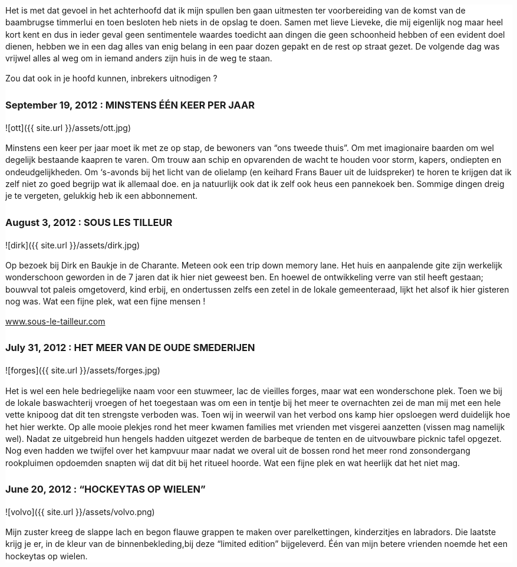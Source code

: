 Het is met dat gevoel in het achterhoofd dat ik mijn spullen ben gaan uitmesten ter voorbereiding van de komst van de baambrugse timmerlui en toen besloten heb niets in de opslag te doen. Samen met lieve Lieveke, die mij eigenlijk nog maar heel kort kent en dus in ieder geval geen sentimentele waardes toedicht aan dingen die geen schoonheid hebben of een evident doel dienen, hebben we in een dag alles van enig belang in een paar dozen gepakt en de rest op straat gezet. De volgende dag was vrijwel alles al weg om in iemand anders zijn huis in de weg te staan.

Zou dat ook in je hoofd kunnen, inbrekers uitnodigen ?

### September 19, 2012 : MINSTENS ÉÉN KEER PER JAAR

![ott]({{ site.url }}/assets/ott.jpg)

Minstens een keer per jaar moet ik met ze op stap, de bewoners van “ons tweede thuis”. Om met imagionaire baarden om wel degelijk bestaande kaapren te varen. Om trouw aan schip en opvarenden de wacht te houden voor storm, kapers, ondiepten en ondeudgelijkheden. Om ‘s-avonds bij het licht van de olielamp (en keihard Frans Bauer uit de luidspreker) te horen te krijgen dat ik zelf niet zo goed begrijp wat ik allemaal doe. en ja natuurlijk ook dat ik zelf ook heus een pannekoek ben. Sommige dingen dreig je te vergeten, gelukkig heb ik een abbonnement.

### August 3, 2012 : SOUS LES TILLEUR

![dirk]({{ site.url }}/assets/dirk.jpg)

Op bezoek bij Dirk en Baukje in de Charante. Meteen ook een trip down memory lane. Het huis en aanpalende gite zijn werkelijk wonderschoon geworden in de 7 jaren dat ik hier niet geweest ben. En hoewel de ontwikkeling verre van stil heeft gestaan; bouwval tot paleis omgetoverd, kind erbij, en ondertussen zelfs een zetel in de lokale gemeenteraad, lijkt het alsof ik hier gisteren nog was. Wat een fijne plek, wat een fijne mensen !

www.sous-le-tailleur.com

### July 31, 2012 : HET MEER VAN DE OUDE SMEDERIJEN

![forges]({{ site.url }}/assets/forges.jpg)

Het is wel een hele bedriegelijke naam voor een stuwmeer, lac de vieilles forges, maar wat een wonderschone plek. Toen we bij de lokale baswachterij vroegen of het toegestaan was om een in tentje bij het meer te overnachten zei de man mij met een hele vette knipoog dat dit ten strengste verboden was. Toen wij in weerwil van het verbod ons kamp hier opsloegen werd duidelijk hoe het hier werkte. Op alle mooie plekjes rond het meer kwamen families met vrienden met visgerei aanzetten (vissen mag namelijk wel). Nadat ze uitgebreid hun hengels hadden uitgezet werden de barbeque de tenten en de uitvouwbare picknic tafel opgezet. Nog even hadden we twijfel over het kampvuur maar nadat we overal uit de bossen rond het meer rond zonsondergang rookpluimen opdoemden snapten wij dat dit bij het ritueel hoorde. Wat een fijne plek en wat heerlijk dat het niet mag.

### June 20, 2012 : “HOCKEYTAS OP WIELEN”

![volvo]({{ site.url }}/assets/volvo.png)

Mijn zuster kreeg de slappe lach en begon flauwe grappen te maken over parelkettingen, kinderzitjes en labradors. Die laatste krijg je er, in de kleur van de binnenbekleding,bij deze “limited edition” bijgeleverd. Één van mijn betere vrienden noemde het een hockeytas op wielen.
